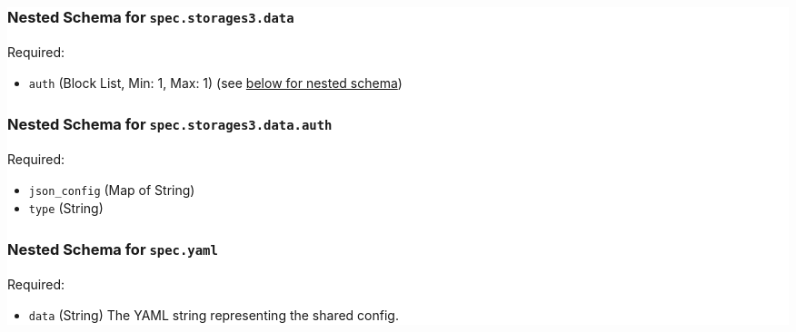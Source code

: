 <a id="nestedblock--spec--storages3--data"></a>
### Nested Schema for `spec.storages3.data`

Required:

- `auth` (Block List, Min: 1, Max: 1) (see [below for nested schema](#nestedblock--spec--storages3--data--auth))

<a id="nestedblock--spec--storages3--data--auth"></a>
### Nested Schema for `spec.storages3.data.auth`

Required:

- `json_config` (Map of String)
- `type` (String)




<a id="nestedblock--spec--yaml"></a>
### Nested Schema for `spec.yaml`

Required:

- `data` (String) The YAML string representing the shared config.

